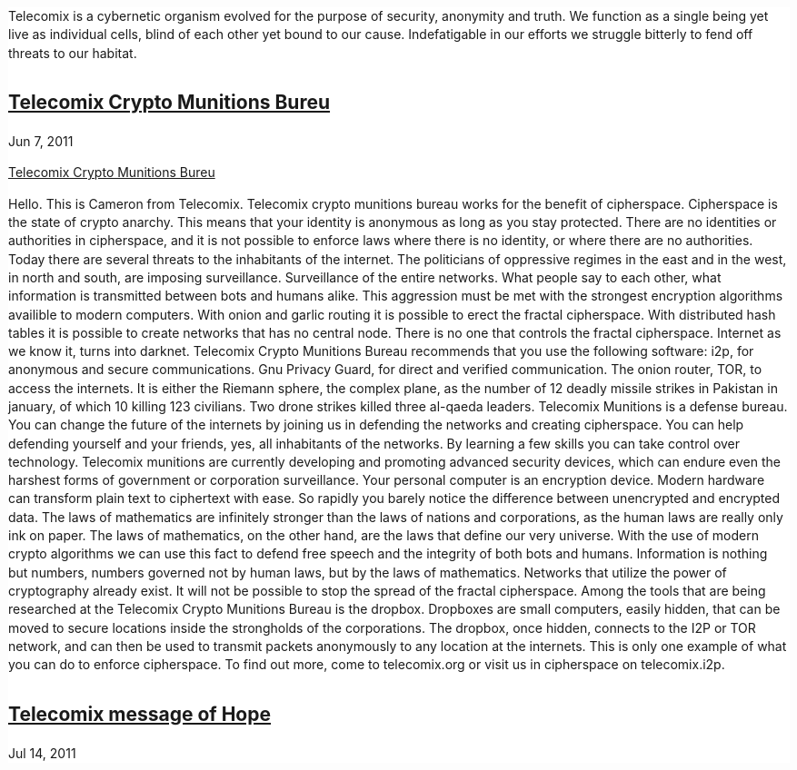 Telecomix is a cybernetic organism evolved for the purpose of security, anonymity and truth. We function as a single being yet live as individual cells, blind of each other yet bound to our cause. Indefatigable in our efforts we struggle bitterly to fend off threats to our habitat.

## [Telecomix Crypto Munitions Bureu](https://www.youtube.com/watch?v=qsA0nHvmvOs)
Jun 7, 2011

[Telecomix Crypto Munitions Bureu](https://www.youtube.com/watch?v=qsA0nHvmvOs)  

<iframe width="560" height="315" src="https://www.youtube.com/embed/qsA0nHvmvOs" frameborder="0" allow="accelerometer; autoplay; encrypted-media; gyroscope; picture-in-picture" allowfullscreen></iframe>

Hello. This is Cameron from Telecomix. Telecomix crypto munitions bureau works for the benefit of cipherspace. Cipherspace is the state of crypto anarchy. This means that your identity is anonymous as long as you stay protected. There are no identities or authorities in cipherspace, and it is not possible to enforce laws where there is no identity, or where there are no authorities. Today there are several threats to the inhabitants of the internet. The politicians of oppressive regimes in the east and in the west, in north and south, are imposing surveillance. Surveillance of the entire networks. What people say to each other, what information is transmitted between bots and humans alike. This aggression must be met with the strongest encryption algorithms availible to modern computers. With onion and garlic routing it is possible to erect the fractal cipherspace. With distributed hash tables it is possible to create networks that has no central node. There is no one that controls the fractal cipherspace. Internet as we know it, turns into darknet. Telecomix Crypto Munitions Bureau recommends that you use the following software: i2p, for anonymous and secure communications. Gnu Privacy Guard, for direct and verified communication. The onion router, TOR, to access the internets. It is either the Riemann sphere, the complex plane, as the number of 12 deadly missile strikes in Pakistan in january, of which 10 killing 123 civilians. Two drone strikes killed three al-qaeda leaders. Telecomix Munitions is a defense bureau. You can change the future of the internets by joining us in defending the networks and creating cipherspace. You can help defending yourself and your friends, yes, all inhabitants of the networks. By learning a few skills you can take control over technology. Telecomix munitions are currently developing and promoting advanced security devices, which can endure even the harshest forms of government or corporation surveillance. Your personal computer is an encryption device. Modern hardware can transform plain text to ciphertext with ease. So rapidly you barely notice the difference between unencrypted and encrypted data. The laws of mathematics are infinitely stronger than the laws of nations and corporations, as the human laws are really only ink on paper. The laws of mathematics, on the other hand, are the laws that define our very universe. With the use of modern crypto algorithms we can use this fact to defend free speech and the integrity of both bots and humans. Information is nothing but numbers, numbers governed not by human laws, but by the laws of mathematics. Networks that utilize the power of cryptography already exist. It will not be possible to stop the spread of the fractal cipherspace. Among the tools that are being researched at the Telecomix Crypto Munitions Bureau is the dropbox. Dropboxes are small computers, easily hidden, that can be moved to secure locations inside the strongholds of the corporations. The dropbox, once hidden, connects to the I2P or TOR network, and can then be used to transmit packets anonymously to any location at the internets. This is only one example of what you can do to enforce cipherspace. To find out more, come to telecomix.org or visit us in cipherspace on telecomix.i2p.

## [Telecomix message of Hope](https://www.youtube.com/watch?v=PzeaQXSa-cU)
Jul 14, 2011
